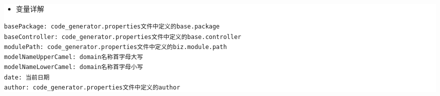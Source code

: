 ```

```

* 变量详解

```
basePackage: code_generator.properties文件中定义的base.package
baseController: code_generator.properties文件中定义的base.controller
modulePath: code_generator.properties文件中定义的biz.module.path
modelNameUpperCamel: domain名称首字母大写
modelNameLowerCamel: domain名称首字母小写
date: 当前日期
author: code_generator.properties文件中定义的author
```
